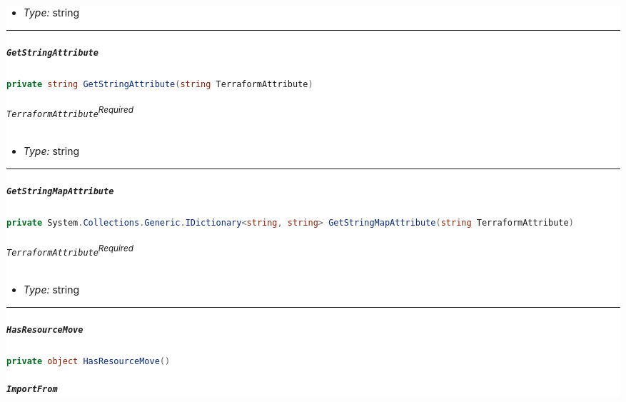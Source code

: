 - *Type:* string

---

##### `GetStringAttribute` <a name="GetStringAttribute" id="rhizo-co-terraform-provider-oci.osManagementHubManagedInstanceGroupInstallWindowsUpdatesManagement.OsManagementHubManagedInstanceGroupInstallWindowsUpdatesManagement.getStringAttribute"></a>

```csharp
private string GetStringAttribute(string TerraformAttribute)
```

###### `TerraformAttribute`<sup>Required</sup> <a name="TerraformAttribute" id="rhizo-co-terraform-provider-oci.osManagementHubManagedInstanceGroupInstallWindowsUpdatesManagement.OsManagementHubManagedInstanceGroupInstallWindowsUpdatesManagement.getStringAttribute.parameter.terraformAttribute"></a>

- *Type:* string

---

##### `GetStringMapAttribute` <a name="GetStringMapAttribute" id="rhizo-co-terraform-provider-oci.osManagementHubManagedInstanceGroupInstallWindowsUpdatesManagement.OsManagementHubManagedInstanceGroupInstallWindowsUpdatesManagement.getStringMapAttribute"></a>

```csharp
private System.Collections.Generic.IDictionary<string, string> GetStringMapAttribute(string TerraformAttribute)
```

###### `TerraformAttribute`<sup>Required</sup> <a name="TerraformAttribute" id="rhizo-co-terraform-provider-oci.osManagementHubManagedInstanceGroupInstallWindowsUpdatesManagement.OsManagementHubManagedInstanceGroupInstallWindowsUpdatesManagement.getStringMapAttribute.parameter.terraformAttribute"></a>

- *Type:* string

---

##### `HasResourceMove` <a name="HasResourceMove" id="rhizo-co-terraform-provider-oci.osManagementHubManagedInstanceGroupInstallWindowsUpdatesManagement.OsManagementHubManagedInstanceGroupInstallWindowsUpdatesManagement.hasResourceMove"></a>

```csharp
private object HasResourceMove()
```

##### `ImportFrom` <a name="ImportFrom" id="rhizo-co-terraform-provider-oci.osManagementHubManagedInstanceGroupInstallWindowsUpdatesManagement.OsManagementHubManagedInstanceGroupInstallWindowsUpdatesManagement.importFrom"></a>

